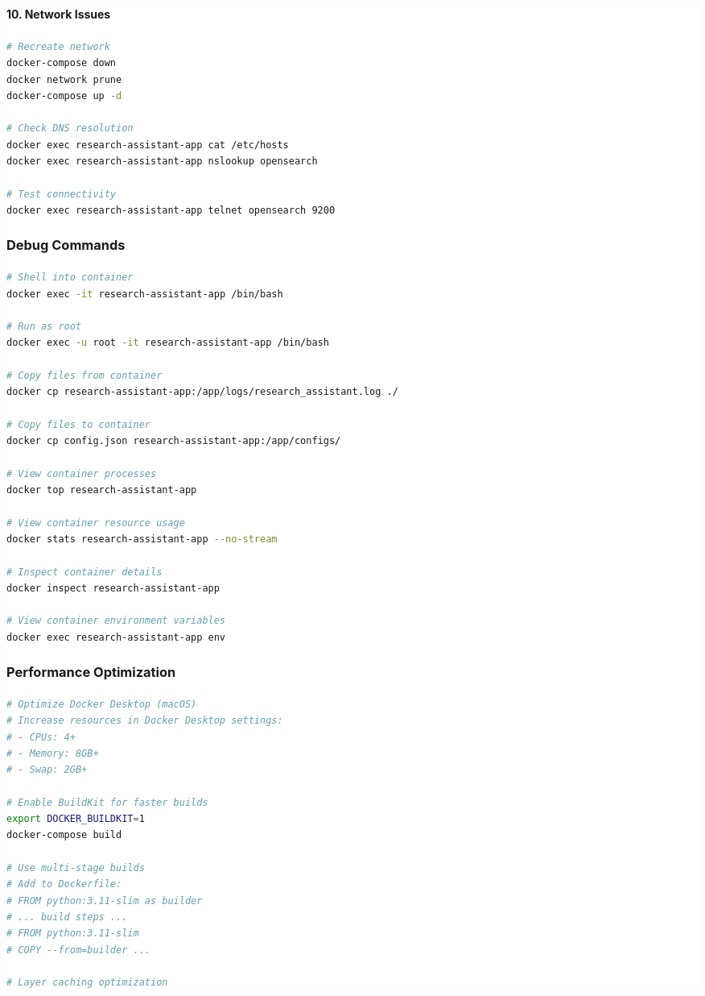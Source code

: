 #### 10. Network Issues

```bash
# Recreate network
docker-compose down
docker network prune
docker-compose up -d

# Check DNS resolution
docker exec research-assistant-app cat /etc/hosts
docker exec research-assistant-app nslookup opensearch

# Test connectivity
docker exec research-assistant-app telnet opensearch 9200
```

### Debug Commands

```bash
# Shell into container
docker exec -it research-assistant-app /bin/bash

# Run as root
docker exec -u root -it research-assistant-app /bin/bash

# Copy files from container
docker cp research-assistant-app:/app/logs/research_assistant.log ./

# Copy files to container
docker cp config.json research-assistant-app:/app/configs/

# View container processes
docker top research-assistant-app

# View container resource usage
docker stats research-assistant-app --no-stream

# Inspect container details
docker inspect research-assistant-app

# View container environment variables
docker exec research-assistant-app env
```

### Performance Optimization

```bash
# Optimize Docker Desktop (macOS)
# Increase resources in Docker Desktop settings:
# - CPUs: 4+
# - Memory: 8GB+
# - Swap: 2GB+

# Enable BuildKit for faster builds
export DOCKER_BUILDKIT=1
docker-compose build

# Use multi-stage builds
# Add to Dockerfile:
# FROM python:3.11-slim as builder
# ... build steps ...
# FROM python:3.11-slim
# COPY --from=builder ...

# Layer caching optimization
```